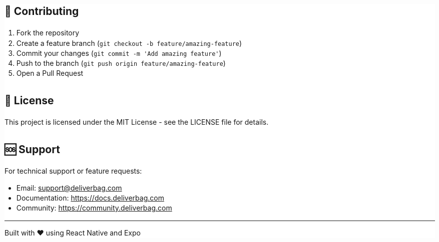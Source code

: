 ## 🤝 Contributing

1. Fork the repository
2. Create a feature branch (`git checkout -b feature/amazing-feature`)
3. Commit your changes (`git commit -m 'Add amazing feature'`)
4. Push to the branch (`git push origin feature/amazing-feature`)
5. Open a Pull Request

## 📄 License

This project is licensed under the MIT License - see the LICENSE file for details.

## 🆘 Support

For technical support or feature requests:
- Email: support@deliverbag.com
- Documentation: https://docs.deliverbag.com
- Community: https://community.deliverbag.com

---

Built with ❤️ using React Native and Expo